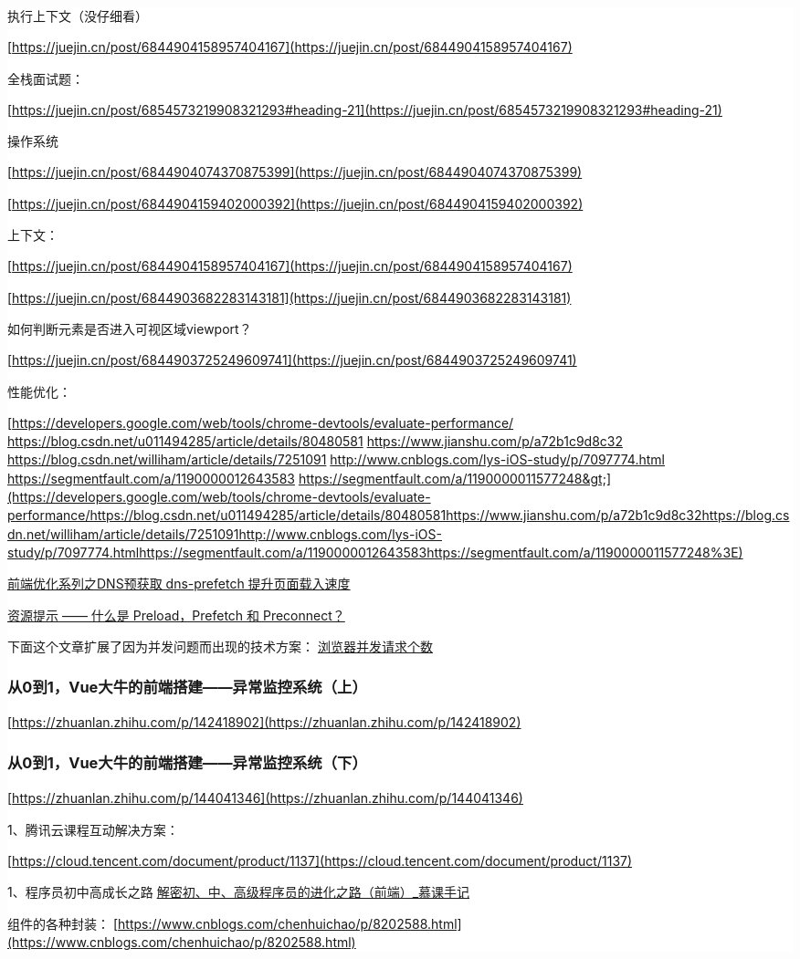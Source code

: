执行上下文（没仔细看）

[https://juejin.cn/post/6844904158957404167](https://juejin.cn/post/6844904158957404167)

全栈面试题：

[https://juejin.cn/post/6854573219908321293#heading-21](https://juejin.cn/post/6854573219908321293#heading-21)

操作系统

[https://juejin.cn/post/6844904074370875399](https://juejin.cn/post/6844904074370875399)

[https://juejin.cn/post/6844904159402000392](https://juejin.cn/post/6844904159402000392)

上下文：

[https://juejin.cn/post/6844904158957404167](https://juejin.cn/post/6844904158957404167)

[https://juejin.cn/post/6844903682283143181](https://juejin.cn/post/6844903682283143181)

如何判断元素是否进入可视区域viewport？

[https://juejin.cn/post/6844903725249609741](https://juejin.cn/post/6844903725249609741)

性能优化：

[https://developers.google.com/web/tools/chrome-devtools/evaluate-performance/ https://blog.csdn.net/u011494285/article/details/80480581 https://www.jianshu.com/p/a72b1c9d8c32 https://blog.csdn.net/williham/article/details/7251091 http://www.cnblogs.com/lys-iOS-study/p/7097774.html https://segmentfault.com/a/1190000012643583 https://segmentfault.com/a/1190000011577248&gt;](https://developers.google.com/web/tools/chrome-devtools/evaluate-performance/https://blog.csdn.net/u011494285/article/details/80480581https://www.jianshu.com/p/a72b1c9d8c32https://blog.csdn.net/williham/article/details/7251091http://www.cnblogs.com/lys-iOS-study/p/7097774.htmlhttps://segmentfault.com/a/1190000012643583https://segmentfault.com/a/1190000011577248%3E)

[前端优化系列之DNS预获取 dns-prefetch 提升页面载入速度](https://blog.csdn.net/qq_39207948/article/details/80615432)

[资源提示 —— 什么是 Preload，Prefetch 和 Preconnect？](https://blog.csdn.net/weixin_33978044/article/details/88020116)

下面这个文章扩展了因为并发问题而出现的技术方案：
[浏览器并发请求个数](https://blog.csdn.net/yinni11/article/details/80074214)

### 从0到1，Vue大牛的前端搭建——异常监控系统（上）

[https://zhuanlan.zhihu.com/p/142418902](https://zhuanlan.zhihu.com/p/142418902)

### 从0到1，Vue大牛的前端搭建——异常监控系统（下）

[https://zhuanlan.zhihu.com/p/144041346](https://zhuanlan.zhihu.com/p/144041346)

1、腾讯云课程互动解决方案：

[https://cloud.tencent.com/document/product/1137](https://cloud.tencent.com/document/product/1137)

1、程序员初中高成长之路
[解密初、中、高级程序员的进化之路（前端）_慕课手记](https://www.imooc.com/article/289955)

组件的各种封装：
[https://www.cnblogs.com/chenhuichao/p/8202588.html](https://www.cnblogs.com/chenhuichao/p/8202588.html)
